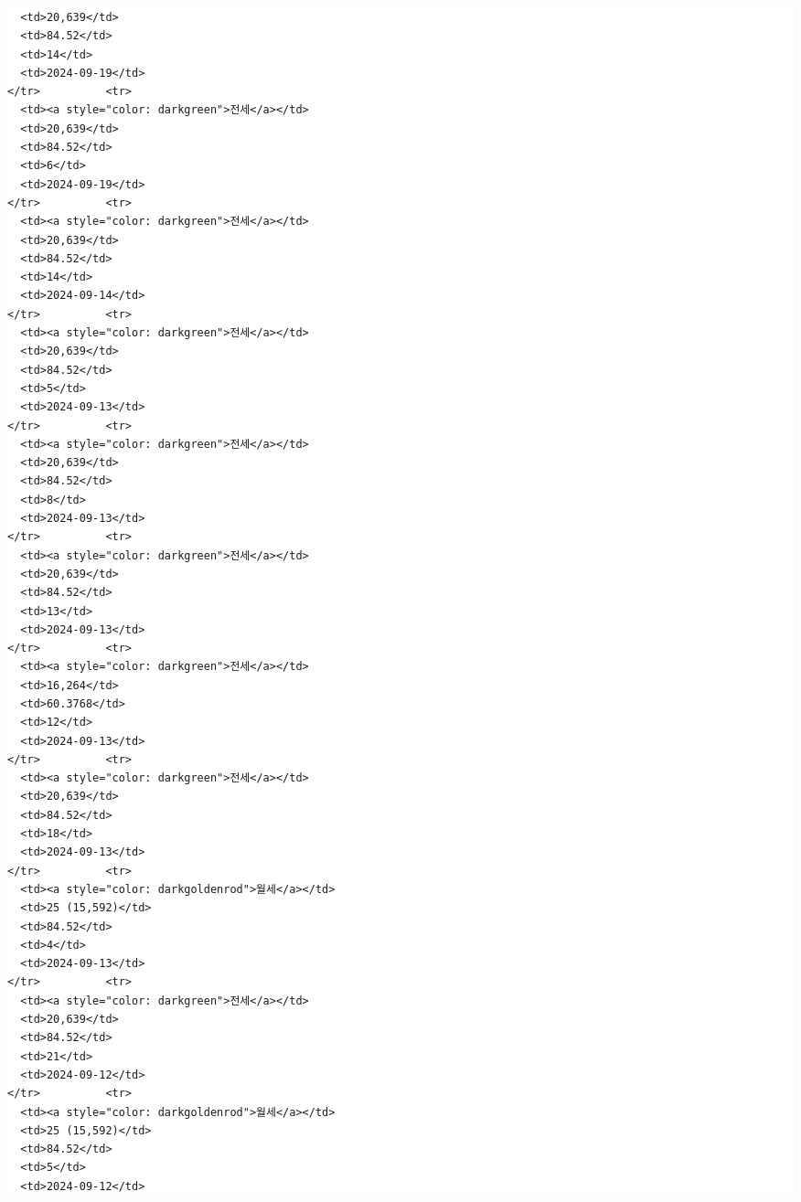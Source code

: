       <td>20,639</td>
      <td>84.52</td>
      <td>14</td>
      <td>2024-09-19</td>
    </tr>          <tr>
      <td><a style="color: darkgreen">전세</a></td>
      <td>20,639</td>
      <td>84.52</td>
      <td>6</td>
      <td>2024-09-19</td>
    </tr>          <tr>
      <td><a style="color: darkgreen">전세</a></td>
      <td>20,639</td>
      <td>84.52</td>
      <td>14</td>
      <td>2024-09-14</td>
    </tr>          <tr>
      <td><a style="color: darkgreen">전세</a></td>
      <td>20,639</td>
      <td>84.52</td>
      <td>5</td>
      <td>2024-09-13</td>
    </tr>          <tr>
      <td><a style="color: darkgreen">전세</a></td>
      <td>20,639</td>
      <td>84.52</td>
      <td>8</td>
      <td>2024-09-13</td>
    </tr>          <tr>
      <td><a style="color: darkgreen">전세</a></td>
      <td>20,639</td>
      <td>84.52</td>
      <td>13</td>
      <td>2024-09-13</td>
    </tr>          <tr>
      <td><a style="color: darkgreen">전세</a></td>
      <td>16,264</td>
      <td>60.3768</td>
      <td>12</td>
      <td>2024-09-13</td>
    </tr>          <tr>
      <td><a style="color: darkgreen">전세</a></td>
      <td>20,639</td>
      <td>84.52</td>
      <td>18</td>
      <td>2024-09-13</td>
    </tr>          <tr>
      <td><a style="color: darkgoldenrod">월세</a></td>
      <td>25 (15,592)</td>
      <td>84.52</td>
      <td>4</td>
      <td>2024-09-13</td>
    </tr>          <tr>
      <td><a style="color: darkgreen">전세</a></td>
      <td>20,639</td>
      <td>84.52</td>
      <td>21</td>
      <td>2024-09-12</td>
    </tr>          <tr>
      <td><a style="color: darkgoldenrod">월세</a></td>
      <td>25 (15,592)</td>
      <td>84.52</td>
      <td>5</td>
      <td>2024-09-12</td>